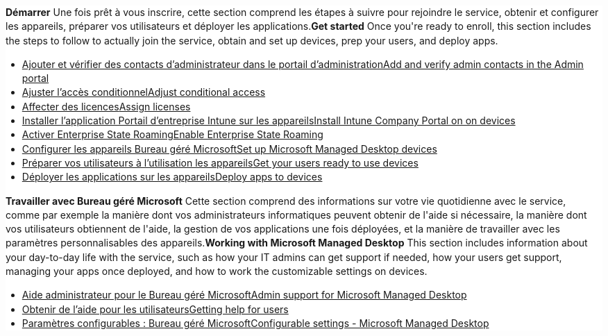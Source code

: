 <span data-ttu-id="1b11f-167">**Démarrer** Une fois prêt à vous inscrire, cette section comprend les étapes à suivre pour rejoindre le service, obtenir et configurer les appareils, préparer vos utilisateurs et déployer les applications.</span><span class="sxs-lookup"><span data-stu-id="1b11f-167">**Get started** Once you're ready to enroll, this section includes the steps to follow to actually join the service, obtain and set up devices, prep your users, and deploy apps.</span></span>

- [<span data-ttu-id="1b11f-168">Ajouter et vérifier des contacts d’administrateur dans le portail d’administration</span><span class="sxs-lookup"><span data-stu-id="1b11f-168">Add and verify admin contacts in the Admin portal</span></span>](../get-started/add-admin-contacts.md)
- [<span data-ttu-id="1b11f-169">Ajuster l’accès conditionnel</span><span class="sxs-lookup"><span data-stu-id="1b11f-169">Adjust conditional access</span></span>](../get-started/conditional-access.md)
- [<span data-ttu-id="1b11f-170">Affecter des licences</span><span class="sxs-lookup"><span data-stu-id="1b11f-170">Assign licenses</span></span>](../get-started/assign-licenses.md)
- [<span data-ttu-id="1b11f-171">Installer l’application Portail d’entreprise Intune sur les appareils</span><span class="sxs-lookup"><span data-stu-id="1b11f-171">Install Intune Company Portal on on devices</span></span>](../get-started/company-portal.md)
- [<span data-ttu-id="1b11f-172">Activer Enterprise State Roaming</span><span class="sxs-lookup"><span data-stu-id="1b11f-172">Enable Enterprise State Roaming</span></span>](../get-started/enterprise-state-roaming.md)
- [<span data-ttu-id="1b11f-173">Configurer les appareils Bureau géré Microsoft</span><span class="sxs-lookup"><span data-stu-id="1b11f-173">Set up Microsoft Managed Desktop devices</span></span>](../get-started/set-up-devices.md)
- [<span data-ttu-id="1b11f-174">Préparer vos utilisateurs à l’utilisation les appareils</span><span class="sxs-lookup"><span data-stu-id="1b11f-174">Get your users ready to use devices</span></span>](../get-started/get-started-devices.md)
- [<span data-ttu-id="1b11f-175">Déployer les applications sur les appareils</span><span class="sxs-lookup"><span data-stu-id="1b11f-175">Deploy apps to devices</span></span>](../get-started/deploy-apps.md)

<span data-ttu-id="1b11f-176">**Travailler avec Bureau géré Microsoft** Cette section comprend des informations sur votre vie quotidienne avec le service, comme par exemple la manière dont vos administrateurs informatiques peuvent obtenir de l'aide si nécessaire, la manière dont vos utilisateurs obtiennent de l'aide, la gestion de vos applications une fois déployées, et la manière de travailler avec les paramètres personnalisables des appareils.</span><span class="sxs-lookup"><span data-stu-id="1b11f-176">**Working with Microsoft Managed Desktop** This section includes information about your day-to-day life with the service, such as how your IT admins can get support if needed, how your users get support, managing your apps once deployed, and how to work the customizable settings on devices.</span></span>

- [<span data-ttu-id="1b11f-177">Aide administrateur pour le Bureau géré Microsoft</span><span class="sxs-lookup"><span data-stu-id="1b11f-177">Admin support for Microsoft Managed Desktop</span></span>](../working-with-managed-desktop/admin-support.md)
- [<span data-ttu-id="1b11f-178">Obtenir de l’aide pour les utilisateurs</span><span class="sxs-lookup"><span data-stu-id="1b11f-178">Getting help for users</span></span>](../working-with-managed-desktop/end-user-support.md)
- [<span data-ttu-id="1b11f-179">Paramètres configurables : Bureau géré Microsoft</span><span class="sxs-lookup"><span data-stu-id="1b11f-179">Configurable settings - Microsoft Managed Desktop</span></span>](../working-with-managed-desktop/config-setting-overview.md)





 

 
